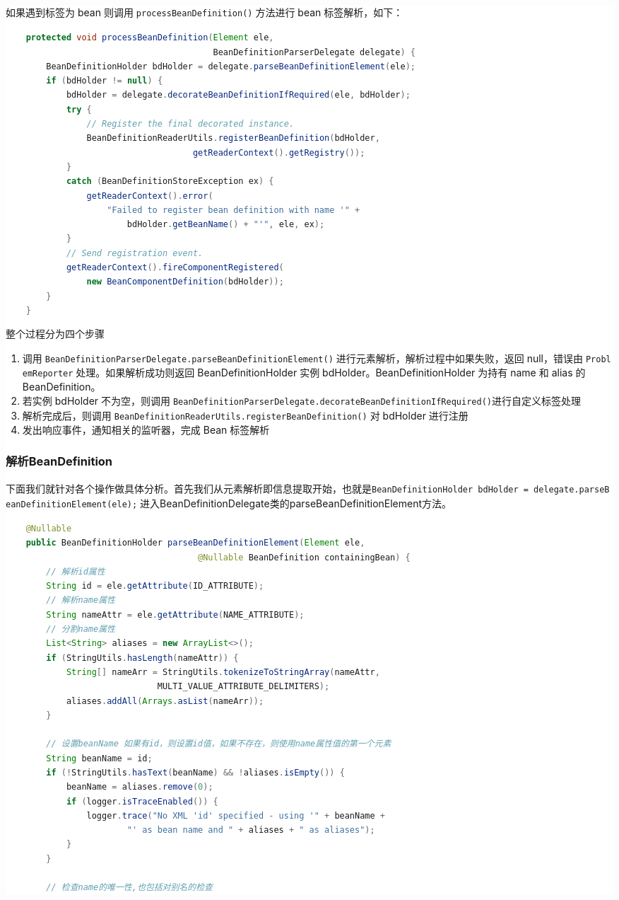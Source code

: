 如果遇到标签为 bean 则调用 `processBeanDefinition()` 方法进行 bean 标签解析，如下：

```java
    protected void processBeanDefinition(Element ele,
                                         BeanDefinitionParserDelegate delegate) {
        BeanDefinitionHolder bdHolder = delegate.parseBeanDefinitionElement(ele);
        if (bdHolder != null) {
            bdHolder = delegate.decorateBeanDefinitionIfRequired(ele, bdHolder);
            try {
                // Register the final decorated instance.
                BeanDefinitionReaderUtils.registerBeanDefinition(bdHolder,                 
      								 getReaderContext().getRegistry());
            }
            catch (BeanDefinitionStoreException ex) {
                getReaderContext().error(
                    "Failed to register bean definition with name '" +
                        bdHolder.getBeanName() + "'", ele, ex);
            }
            // Send registration event.
            getReaderContext().fireComponentRegistered(
                new BeanComponentDefinition(bdHolder));                                
        }
    }
```

整个过程分为四个步骤

1. 调用 `BeanDefinitionParserDelegate.parseBeanDefinitionElement()` 进行元素解析，解析过程中如果失败，返回 null，错误由 `ProblemReporter` 处理。如果解析成功则返回 BeanDefinitionHolder 实例 bdHolder。BeanDefinitionHolder 为持有 name 和 alias 的 BeanDefinition。
2. 若实例 bdHolder 不为空，则调用 `BeanDefinitionParserDelegate.decorateBeanDefinitionIfRequired()`进行自定义标签处理
3. 解析完成后，则调用 `BeanDefinitionReaderUtils.registerBeanDefinition()` 对 bdHolder 进行注册
4. 发出响应事件，通知相关的监听器，完成 Bean 标签解析

### 解析BeanDefinition

下面我们就针对各个操作做具体分析。首先我们从元素解析即信息提取开始，也就是`BeanDefinitionHolder bdHolder = delegate.parseBeanDefinitionElement(ele);` 进入BeanDefinitionDelegate类的parseBeanDefinitionElement方法。

```java
    @Nullable
	public BeanDefinitionHolder parseBeanDefinitionElement(Element ele, 
                                      @Nullable BeanDefinition containingBean) {
        // 解析id属性
		String id = ele.getAttribute(ID_ATTRIBUTE);
        // 解析name属性
		String nameAttr = ele.getAttribute(NAME_ATTRIBUTE);
		// 分割name属性
		List<String> aliases = new ArrayList<>();
		if (StringUtils.hasLength(nameAttr)) {
			String[] nameArr = StringUtils.tokenizeToStringArray(nameAttr, 
                              MULTI_VALUE_ATTRIBUTE_DELIMITERS);
			aliases.addAll(Arrays.asList(nameArr));
		}

        // 设置beanName 如果有id，则设置id值，如果不存在，则使用name属性值的第一个元素
		String beanName = id;
		if (!StringUtils.hasText(beanName) && !aliases.isEmpty()) {
			beanName = aliases.remove(0);
			if (logger.isTraceEnabled()) {
				logger.trace("No XML 'id' specified - using '" + beanName +
						"' as bean name and " + aliases + " as aliases");
			}
		}

        // 检查name的唯一性,也包括对别名的检查
```